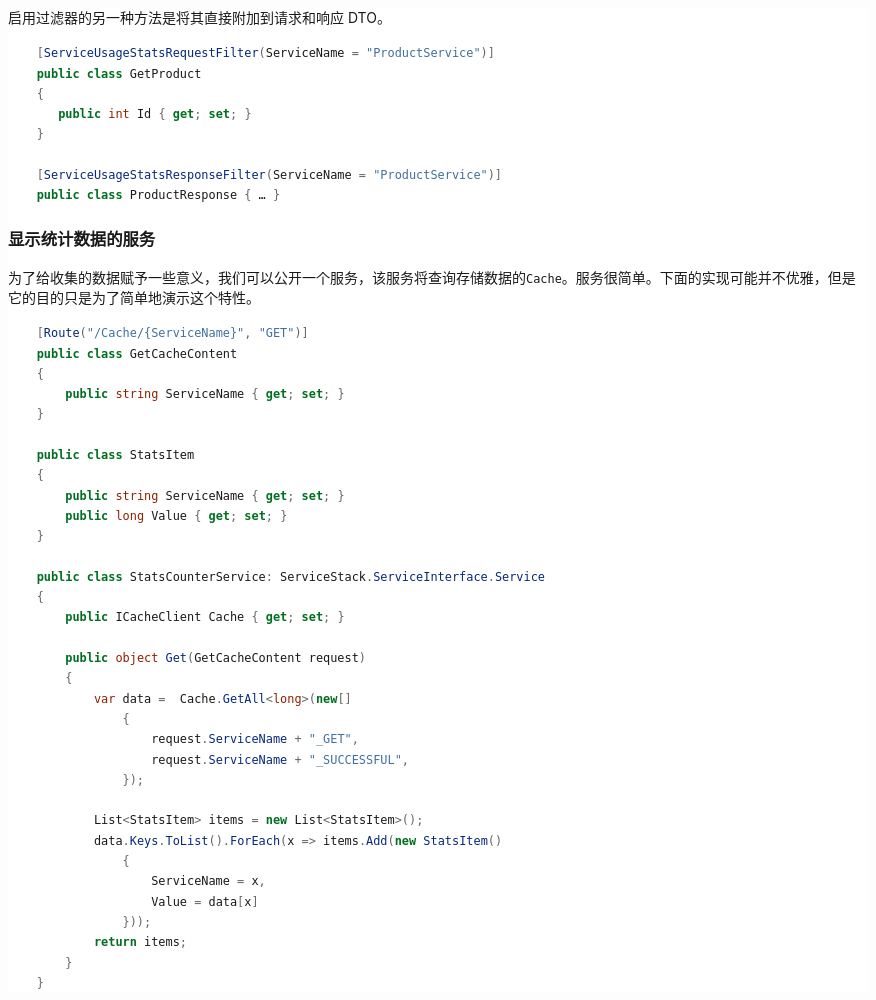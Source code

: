 启用过滤器的另一种方法是将其直接附加到请求和响应 DTO。

```cs
    [ServiceUsageStatsRequestFilter(ServiceName = "ProductService")]
    public class GetProduct
    {
       public int Id { get; set; }
    }

    [ServiceUsageStatsResponseFilter(ServiceName = "ProductService")]
    public class ProductResponse { … }

```

### 显示统计数据的服务

为了给收集的数据赋予一些意义，我们可以公开一个服务，该服务将查询存储数据的`Cache`。服务很简单。下面的实现可能并不优雅，但是它的目的只是为了简单地演示这个特性。

```cs
    [Route("/Cache/{ServiceName}", "GET")]
    public class GetCacheContent
    {
        public string ServiceName { get; set; }
    }

    public class StatsItem
    {
        public string ServiceName { get; set; }
        public long Value { get; set; }   
    }

    public class StatsCounterService: ServiceStack.ServiceInterface.Service
    {
        public ICacheClient Cache { get; set; }

        public object Get(GetCacheContent request)
        {
            var data =  Cache.GetAll<long>(new[]
                {
                    request.ServiceName + "_GET",                    
                    request.ServiceName + "_SUCCESSFUL",
                });

            List<StatsItem> items = new List<StatsItem>();
            data.Keys.ToList().ForEach(x => items.Add(new StatsItem()
                {
                    ServiceName = x,
                    Value = data[x]
                }));
            return items;
        }
    }

```

